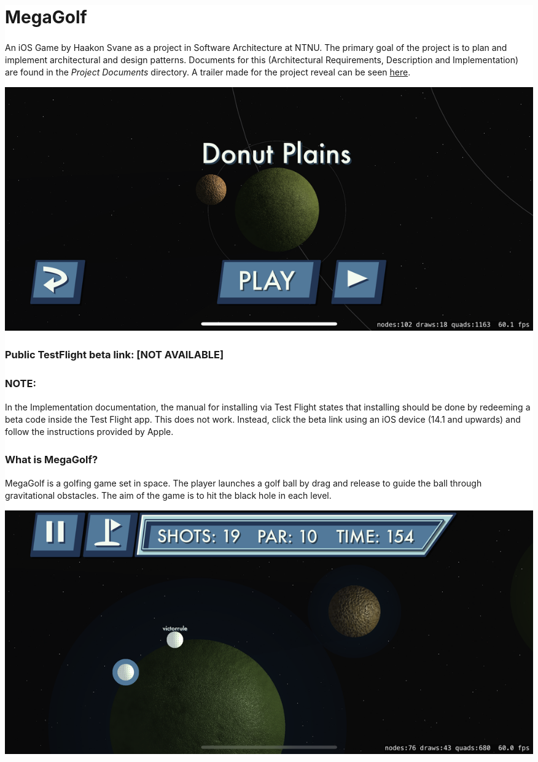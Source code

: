 # MegaGolf
An iOS Game by Haakon Svane as a project in Software Architecture at NTNU. The primary goal of the project is to plan and implement architectural and design patterns. Documents for this (Architectural Requirements, Description and Implementation) are found in the _Project Documents_ directory. A trailer made for the project reveal can be seen [here](https://www.youtube.com/watch?v=ixb-aLN8m8g).

![image](/asset/img/INGAME_LevelSelect.png)

### Public TestFlight beta link: [NOT AVAILABLE]
### NOTE: 
In the Implementation documentation, the manual for installing via Test Flight states that installing should be done by redeeming a beta code inside the Test Flight app. This does not work. Instead, click the beta link using an iOS device (14.1 and upwards) and follow the instructions provided by Apple.

### What is MegaGolf?
MegaGolf is a golfing game set in space. The player launches a golf ball by drag and release to guide the ball through
gravitational obstacles. The aim of the game is to hit the black hole in each level.

![image](/asset/img/INGAME_ONLINE.png)